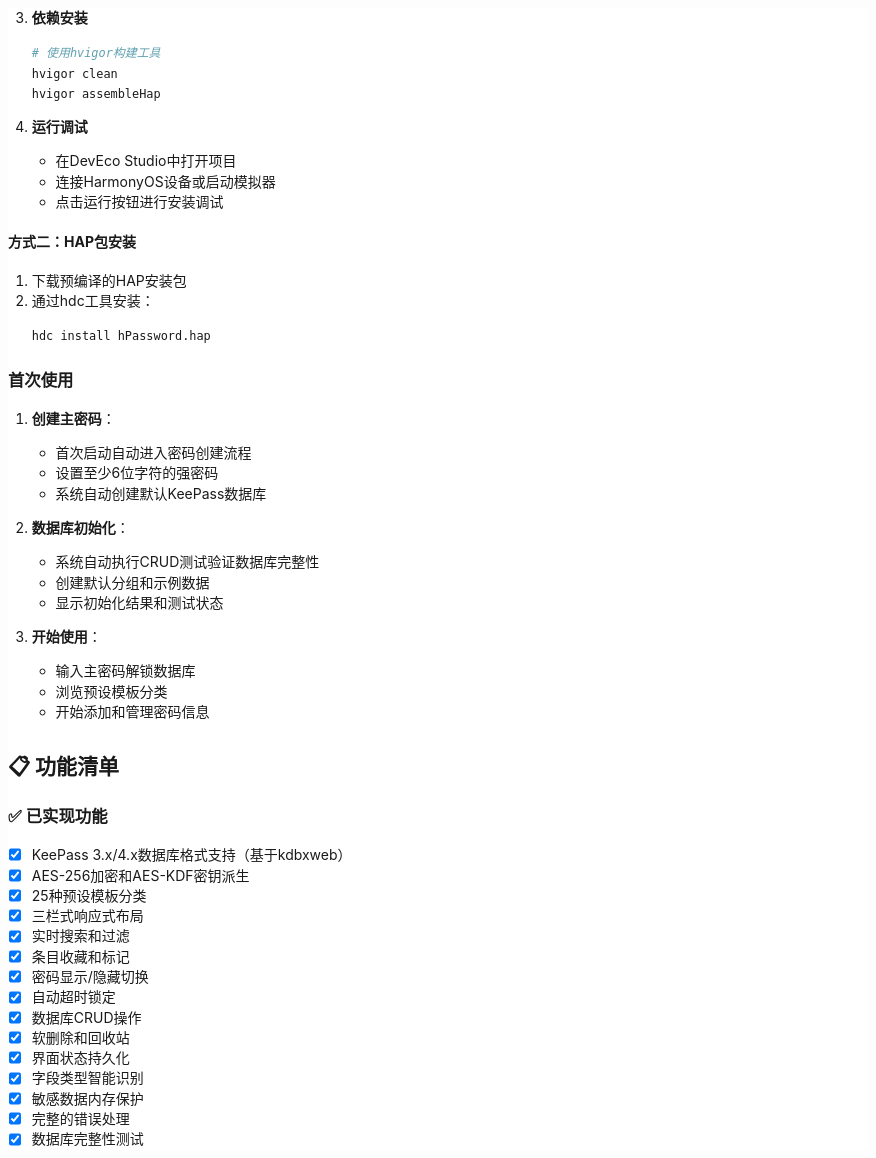 3. **依赖安装**
   ```bash
   # 使用hvigor构建工具
   hvigor clean
   hvigor assembleHap
   ```

4. **运行调试**
   - 在DevEco Studio中打开项目
   - 连接HarmonyOS设备或启动模拟器
   - 点击运行按钮进行安装调试

#### 方式二：HAP包安装
1. 下载预编译的HAP安装包
2. 通过hdc工具安装：
   ```bash
   hdc install hPassword.hap
   ```

### 首次使用
1. **创建主密码**：
   - 首次启动自动进入密码创建流程
   - 设置至少6位字符的强密码
   - 系统自动创建默认KeePass数据库

2. **数据库初始化**：
   - 系统自动执行CRUD测试验证数据库完整性
   - 创建默认分组和示例数据
   - 显示初始化结果和测试状态

3. **开始使用**：
   - 输入主密码解锁数据库
   - 浏览预设模板分类
   - 开始添加和管理密码信息

## 📋 功能清单

### ✅ 已实现功能
- [x] KeePass 3.x/4.x数据库格式支持（基于kdbxweb）
- [x] AES-256加密和AES-KDF密钥派生
- [x] 25种预设模板分类
- [x] 三栏式响应式布局
- [x] 实时搜索和过滤
- [x] 条目收藏和标记
- [x] 密码显示/隐藏切换
- [x] 自动超时锁定
- [x] 数据库CRUD操作
- [x] 软删除和回收站
- [x] 界面状态持久化
- [x] 字段类型智能识别
- [x] 敏感数据内存保护
- [x] 完整的错误处理
- [x] 数据库完整性测试
